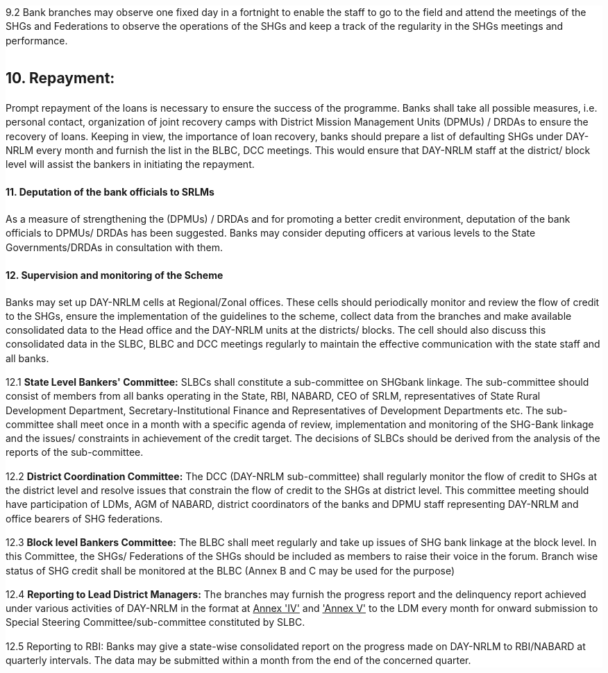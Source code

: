 9.2 Bank branches may observe one fixed day in a fortnight to enable the staff to go to the field and attend the meetings of the SHGs and Federations to observe the operations of the SHGs and keep a track of the regularity in the SHGs meetings and performance.

## **10. Repayment:**

Prompt repayment of the loans is necessary to ensure the success of the programme. Banks shall take all possible measures, i.e. personal contact, organization of joint recovery camps with District Mission Management Units (DPMUs) / DRDAs to ensure the recovery of loans. Keeping in view, the importance of loan recovery, banks should prepare a list of defaulting SHGs under DAY-NRLM every month and furnish the list in the BLBC, DCC meetings. This would ensure that DAY-NRLM staff at the district/ block level will assist the bankers in initiating the repayment.

#### **11. Deputation of the bank officials to SRLMs**

As a measure of strengthening the (DPMUs) / DRDAs and for promoting a better credit environment, deputation of the bank officials to DPMUs/ DRDAs has been suggested. Banks may consider deputing officers at various levels to the State Governments/DRDAs in consultation with them.

#### **12. Supervision and monitoring of the Scheme**

Banks may set up DAY-NRLM cells at Regional/Zonal offices. These cells should periodically monitor and review the flow of credit to the SHGs, ensure the implementation of the guidelines to the scheme, collect data from the branches and make available consolidated data to the Head office and the DAY-NRLM units at the districts/ blocks. The cell should also discuss this consolidated data in the SLBC, BLBC and DCC meetings regularly to maintain the effective communication with the state staff and all banks.

12.1 **State Level Bankers' Committee:** SLBCs shall constitute a sub-committee on SHGbank linkage. The sub-committee should consist of members from all banks operating in the State, RBI, NABARD, CEO of SRLM, representatives of State Rural Development Department, Secretary-Institutional Finance and Representatives of Development Departments etc. The sub- committee shall meet once in a month with a specific agenda of review, implementation and monitoring of the SHG-Bank linkage and the issues/ constraints in achievement of the credit target. The decisions of SLBCs should be derived from the analysis of the reports of the sub-committee.

12.2 **District Coordination Committee:** The DCC (DAY-NRLM sub-committee) shall regularly monitor the flow of credit to SHGs at the district level and resolve issues that constrain the flow of credit to the SHGs at district level. This committee meeting should have participation of LDMs, AGM of NABARD, district coordinators of the banks and DPMU staff representing DAY-NRLM and office bearers of SHG federations.

12.3 **Block level Bankers Committee:** The BLBC shall meet regularly and take up issues of SHG bank linkage at the block level. In this Committee, the SHGs/ Federations of the SHGs should be included as members to raise their voice in the forum. Branch wise status of SHG credit shall be monitored at the BLBC (Annex B and C may be used for the purpose)

12.4 **Reporting to Lead District Managers:** The branches may furnish the progress report and the delinquency report achieved under various activities of DAY-NRLM in the format at [Annex 'IV'](#page-24-0) and ['Annex V'](#page-25-0) to the LDM every month for onward submission to Special Steering Committee/sub-committee constituted by SLBC.

12.5 Reporting to RBI: Banks may give a state-wise consolidated report on the progress made on DAY-NRLM to RBI/NABARD at quarterly intervals. The data may be submitted within a month from the end of the concerned quarter.
